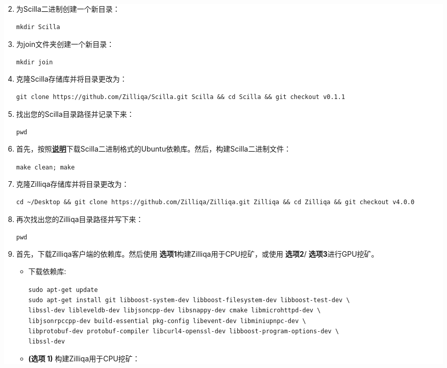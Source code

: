 2. 为Scilla二进制创建一个新目录：

      ```shell
      mkdir Scilla
      ```

3. 为join文件夹创建一个新目录：

      ```shell
      mkdir join
      ```

4. 克隆Scilla存储库并将目录更改为：

      ```shell
      git clone https://github.com/Zilliqa/Scilla.git Scilla && cd Scilla && git checkout v0.1.1
      ```

5. 找出您的Scilla目录路径并记录下来：

      ```shell
      pwd
      ```

6. 首先，按照[**说明**](https://github.com/Zilliqa/scilla/blob/master/INSTALL.md#ubuntu)下载Scilla二进制格式的Ubuntu依赖库。然后，构建Scilla二进制文件：

      ```shell
      make clean; make
      ```

7. 克隆Zilliqa存储库并将目录更改为：

      ```
      cd ~/Desktop && git clone https://github.com/Zilliqa/Zilliqa.git Zilliqa && cd Zilliqa && git checkout v4.0.0
      ```

8. 再次找出您的Zilliqa目录路径并写下来：

      ```
      pwd
      ```

9. 首先，下载Zilliqa客户端的依赖库。然后使用 **选项1**构建Zilliqa用于CPU挖矿，或使用 **选项2**/ **选项3**进行GPU挖矿。

    - 下载依赖库:

        ```shell
        sudo apt-get update
        sudo apt-get install git libboost-system-dev libboost-filesystem-dev libboost-test-dev \
        libssl-dev libleveldb-dev libjsoncpp-dev libsnappy-dev cmake libmicrohttpd-dev \
        libjsonrpccpp-dev build-essential pkg-config libevent-dev libminiupnpc-dev \
        libprotobuf-dev protobuf-compiler libcurl4-openssl-dev libboost-program-options-dev \
        libssl-dev
        ```

    - **(选项 1)** 构建Zilliqa用于CPU挖矿：
